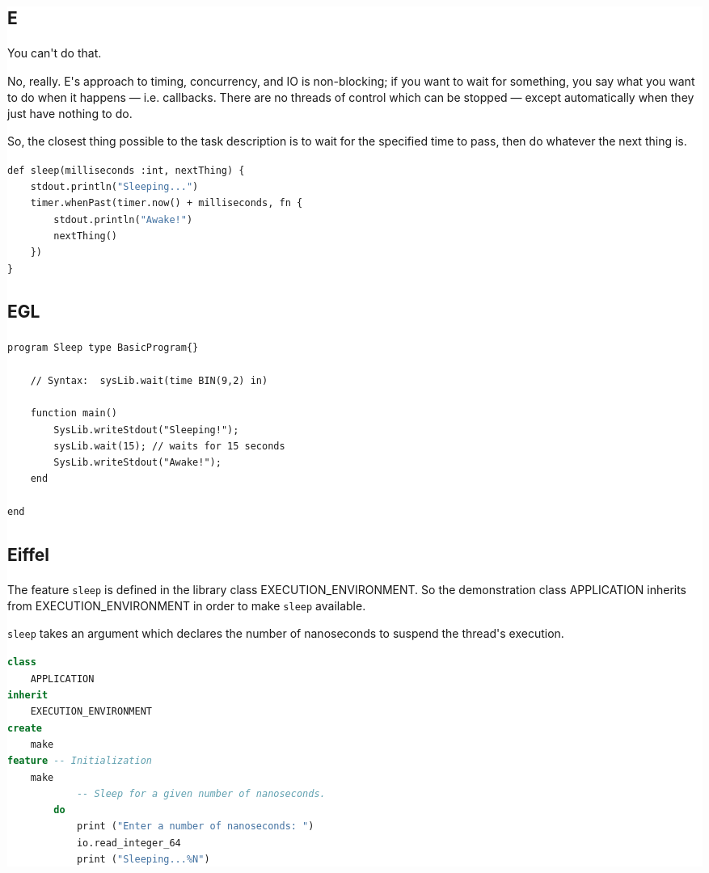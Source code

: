 

## E


You can't do that.

No, really. E's approach to timing, concurrency, and IO is non-blocking; if you want to wait for something, you say what you want to do when it happens — i.e. callbacks. There are no threads of control which can be stopped — except automatically when they just have nothing to do.

So, the closest thing possible to the task description is to wait for the specified time to pass, then do whatever the next thing is.


```e
def sleep(milliseconds :int, nextThing) {
    stdout.println("Sleeping...")
    timer.whenPast(timer.now() + milliseconds, fn {
        stdout.println("Awake!")
        nextThing()
    })
}
```



## EGL


```EGL
program Sleep type BasicProgram{}

    // Syntax: 	sysLib.wait(time BIN(9,2) in)

    function main()
    	SysLib.writeStdout("Sleeping!");
        sysLib.wait(15); // waits for 15 seconds
        SysLib.writeStdout("Awake!");
    end

end
```



## Eiffel


The feature <code lang="eiffel">sleep</code> is defined in the library class EXECUTION_ENVIRONMENT. So the demonstration class APPLICATION inherits from EXECUTION_ENVIRONMENT in order to make <code lang="eiffel">sleep</code> available.

<code lang="eiffel">sleep</code> takes an argument which declares the number of nanoseconds to suspend the thread's execution.


```eiffel
class
    APPLICATION
inherit
    EXECUTION_ENVIRONMENT
create
    make
feature -- Initialization
    make
            -- Sleep for a given number of nanoseconds.
        do
            print ("Enter a number of nanoseconds: ")
            io.read_integer_64
            print ("Sleeping...%N")
```